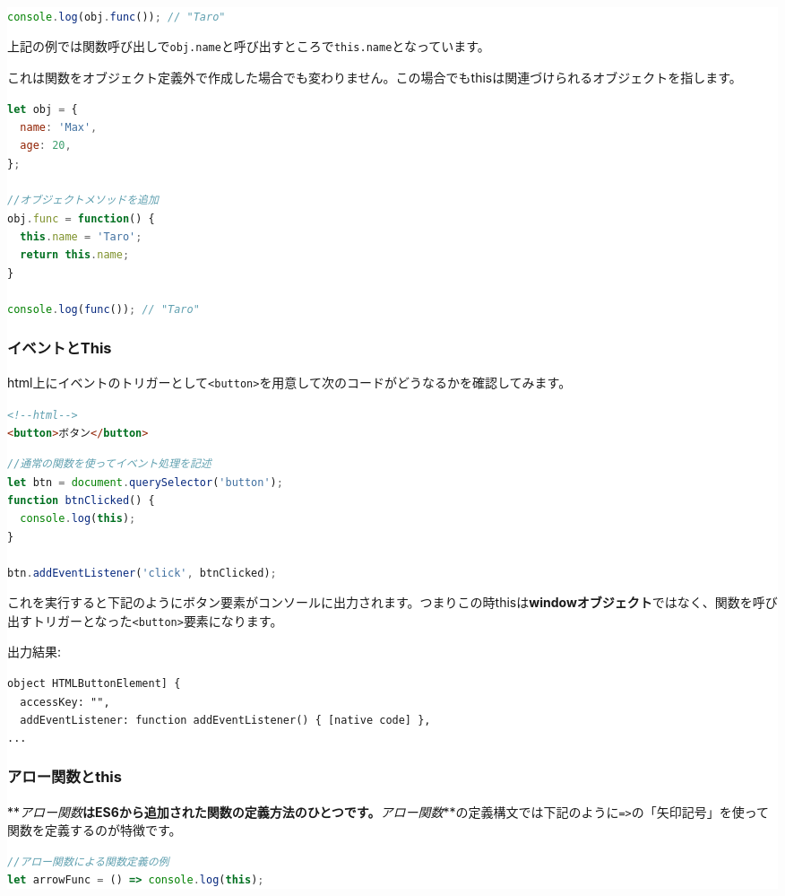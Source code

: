 ```js
console.log(obj.func()); // "Taro"
```

上記の例では関数呼び出しで`obj.name`と呼び出すところで`this.name`となっています。

これは関数をオブジェクト定義外で作成した場合でも変わりません。この場合でもthisは関連づけられるオブジェクトを指します。

```js
let obj = {
  name: 'Max',
  age: 20,
};

//オブジェクトメソッドを追加
obj.func = function() {
  this.name = 'Taro';
  return this.name;
}

console.log(func()); // "Taro"
```


### イベントとThis

html上にイベントのトリガーとして`<button>`を用意して次のコードがどうなるかを確認してみます。

```html
<!--html-->
<button>ボタン</button>
```

```js
//通常の関数を使ってイベント処理を記述
let btn = document.querySelector('button');
function btnClicked() {
  console.log(this);
}

btn.addEventListener('click', btnClicked);
```

これを実行すると下記のようにボタン要素がコンソールに出力されます。つまりこの時thisは**windowオブジェクト**ではなく、関数を呼び出すトリガーとなった`<button>`要素になります。

出力結果:
```
object HTMLButtonElement] {
  accessKey: "",
  addEventListener: function addEventListener() { [native code] },
...
```

### アロー関数とthis

**_アロー関数_**はES6から追加された関数の定義方法のひとつです。**_アロー関数_**の定義構文では下記のように`=>`の「矢印記号」を使って関数を定義するのが特徴です。

```js
//アロー関数による関数定義の例
let arrowFunc = () => console.log(this);
```
